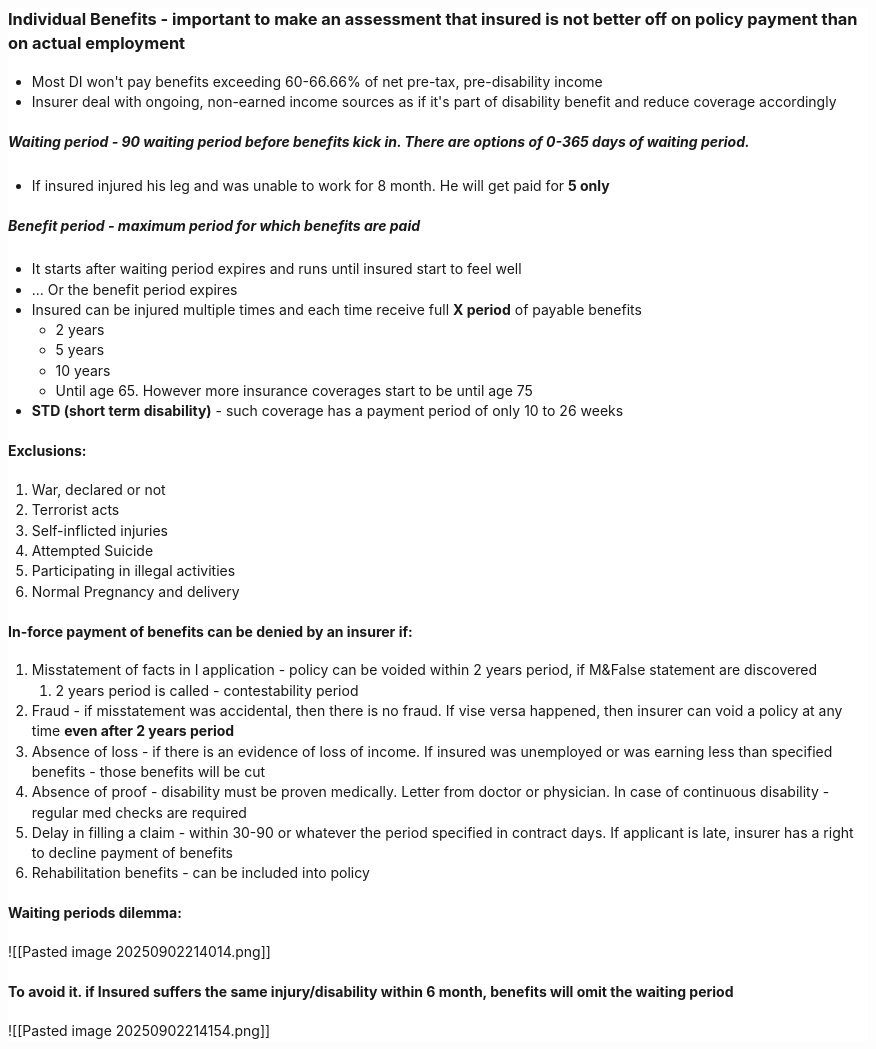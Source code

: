 ### Individual Benefits - important to make an assessment that insured is not better off on policy payment than on actual employment 
- Most DI won't pay benefits exceeding 60-66.66% of net pre-tax, pre-disability income
- Insurer deal with ongoing, non-earned income sources as if it's part of disability benefit and reduce coverage accordingly 

##### Waiting period - 90 waiting period before benefits kick in. There are options of 0-365 days of waiting period. 
- If insured injured his leg and was unable to work for 8 month. He will get paid for **5 only**
##### Benefit period - maximum period for which benefits are paid
- It starts after waiting period expires and runs until insured start to feel well 
- ... Or the benefit period expires 
- Insured can be injured multiple times and each time receive full **X period** of payable benefits 
	- 2 years
	- 5 years
	- 10 years 
	- Until age 65. However more insurance coverages start to be until age 75
- **STD (short term disability)** - such coverage has a payment period of only 10 to 26 weeks 

#### Exclusions:
1. War, declared or not
2. Terrorist acts
3. Self-inflicted injuries 
4. Attempted Suicide 
5. Participating in illegal activities 
6. Normal Pregnancy and delivery

#### In-force payment of benefits can be denied by an insurer if:
1. Misstatement of facts in I application - policy can be voided within 2 years period, if M&False statement are discovered 
	1. 2 years period is called - contestability period 
2. Fraud - if misstatement was accidental, then there is no fraud. If vise versa happened, then insurer can void a policy at any time **even after 2 years period**
3. Absence of loss - if there is an evidence of loss of income. If insured was unemployed or was earning less than specified benefits - those benefits will be cut
4. Absence of proof - disability must be proven medically. Letter from doctor or physician. In case of continuous disability - regular med checks are required
5. Delay in filling a claim - within 30-90 or whatever the period specified in contract days. If applicant is late, insurer has a right to decline payment of benefits 
6. Rehabilitation benefits - can be included into policy 

#### Waiting periods dilemma:
![[Pasted image 20250902214014.png]] 
 
#### To avoid it. if Insured suffers the same injury/disability within 6 month, benefits will omit the waiting period 
![[Pasted image 20250902214154.png]]
